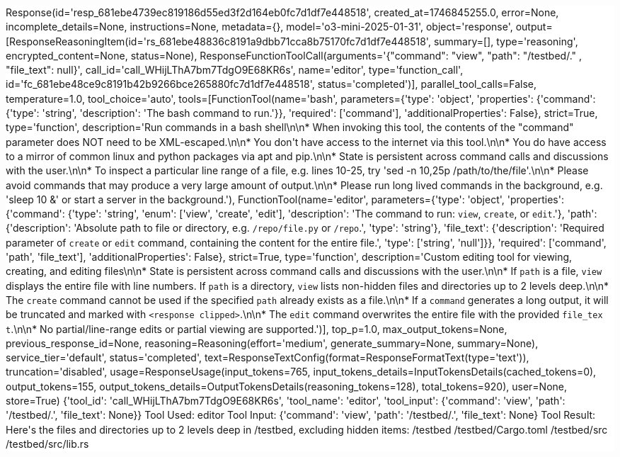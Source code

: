 Response(id='resp_681ebe4739ec819186d55ed3f2d164eb0fc7d1df7e448518', created_at=1746845255.0, error=None, incomplete_details=None, instructions=None, metadata={}, model='o3-mini-2025-01-31', object='response', output=[ResponseReasoningItem(id='rs_681ebe48836c8191a9dbb71cca8b75170fc7d1df7e448518', summary=[], type='reasoning', encrypted_content=None, status=None), ResponseFunctionToolCall(arguments='{"command": "view", "path": "/testbed/." , "file_text": null}', call_id='call_WHijLThA7bm7TdgO9E68KR6s', name='editor', type='function_call', id='fc_681ebe48ce9c8191b42b9266bce265880fc7d1df7e448518', status='completed')], parallel_tool_calls=False, temperature=1.0, tool_choice='auto', tools=[FunctionTool(name='bash', parameters={'type': 'object', 'properties': {'command': {'type': 'string', 'description': 'The bash command to run.'}}, 'required': ['command'], 'additionalProperties': False}, strict=True, type='function', description='Run commands in a bash shell\n\n* When invoking this tool, the contents of the "command" parameter does NOT need to be XML-escaped.\n\n* You don\'t have access to the internet via this tool.\n\n* You do have access to a mirror of common linux and python packages via apt and pip.\n\n* State is persistent across command calls and discussions with the user.\n\n* To inspect a particular line range of a file, e.g. lines 10-25, try \'sed -n 10,25p /path/to/the/file\'.\n\n* Please avoid commands that may produce a very large amount of output.\n\n* Please run long lived commands in the background, e.g. \'sleep 10 &\' or start a server in the background.'), FunctionTool(name='editor', parameters={'type': 'object', 'properties': {'command': {'type': 'string', 'enum': ['view', 'create', 'edit'], 'description': 'The command to run: `view`, `create`, or `edit`.'}, 'path': {'description': 'Absolute path to file or directory, e.g. `/repo/file.py` or `/repo`.', 'type': 'string'}, 'file_text': {'description': 'Required parameter of `create` or `edit` command, containing the content for the entire file.', 'type': ['string', 'null']}}, 'required': ['command', 'path', 'file_text'], 'additionalProperties': False}, strict=True, type='function', description='Custom editing tool for viewing, creating, and editing files\n\n* State is persistent across command calls and discussions with the user.\n\n* If `path` is a file, `view` displays the entire file with line numbers. If `path` is a directory, `view` lists non-hidden files and directories up to 2 levels deep.\n\n* The `create` command cannot be used if the specified `path` already exists as a file.\n\n* If a `command` generates a long output, it will be truncated and marked with `<response clipped>`.\n\n* The `edit` command overwrites the entire file with the provided `file_text`.\n\n* No partial/line-range edits or partial viewing are supported.')], top_p=1.0, max_output_tokens=None, previous_response_id=None, reasoning=Reasoning(effort='medium', generate_summary=None, summary=None), service_tier='default', status='completed', text=ResponseTextConfig(format=ResponseFormatText(type='text')), truncation='disabled', usage=ResponseUsage(input_tokens=765, input_tokens_details=InputTokensDetails(cached_tokens=0), output_tokens=155, output_tokens_details=OutputTokensDetails(reasoning_tokens=128), total_tokens=920), user=None, store=True)
{'tool_id': 'call_WHijLThA7bm7TdgO9E68KR6s', 'tool_name': 'editor', 'tool_input': {'command': 'view', 'path': '/testbed/.', 'file_text': None}}
Tool Used: editor
Tool Input: {'command': 'view', 'path': '/testbed/.', 'file_text': None}
Tool Result: Here's the files and directories up to 2 levels deep in /testbed, excluding hidden items:
/testbed
/testbed/Cargo.toml
/testbed/src
/testbed/src/lib.rs
